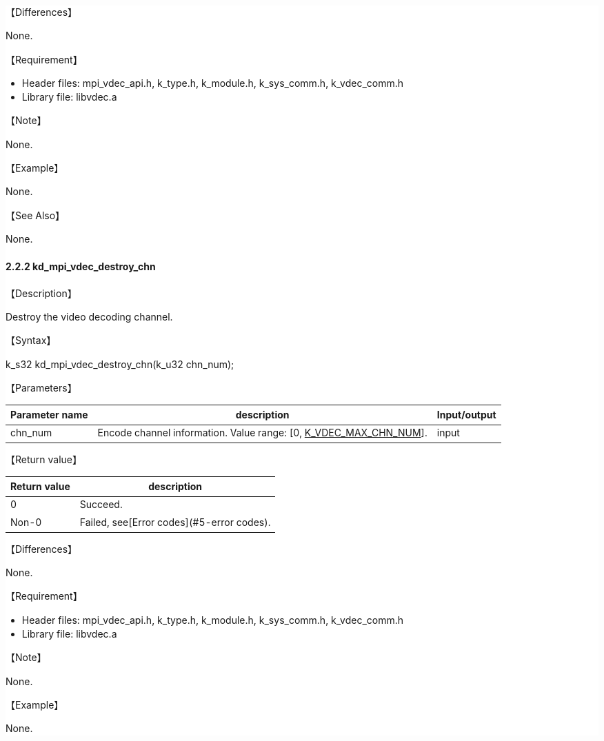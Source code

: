 【Differences】

None.

【Requirement】

- Header files: mpi_vdec_api.h, k_type.h, k_module.h, k_sys_comm.h, k_vdec_comm.h
- Library file: libvdec.a

【Note】

None.

【Example】

None.

【See Also】

None.

#### 2.2.2 kd_mpi_vdec_destroy_chn

【Description】

Destroy the video decoding channel.

【Syntax】

k_s32 kd_mpi_vdec_destroy_chn(k_u32 chn_num);

【Parameters】

| Parameter name | description  | Input/output |
|---|---|---|
| chn_num  | Encode channel information. Value range: [0, [K_VDEC_MAX_CHN_NUM](#321-k_vdec_max_chn_num)]. | input |

【Return value】

| Return value | description                          |
|--------|-------------------------------|
| 0      | Succeed.                        |
| Non-0    | Failed, see[Error codes](#5-error codes). |

【Differences】

None.

【Requirement】

- Header files: mpi_vdec_api.h, k_type.h, k_module.h, k_sys_comm.h, k_vdec_comm.h
- Library file: libvdec.a

【Note】

None.

【Example】

None.
